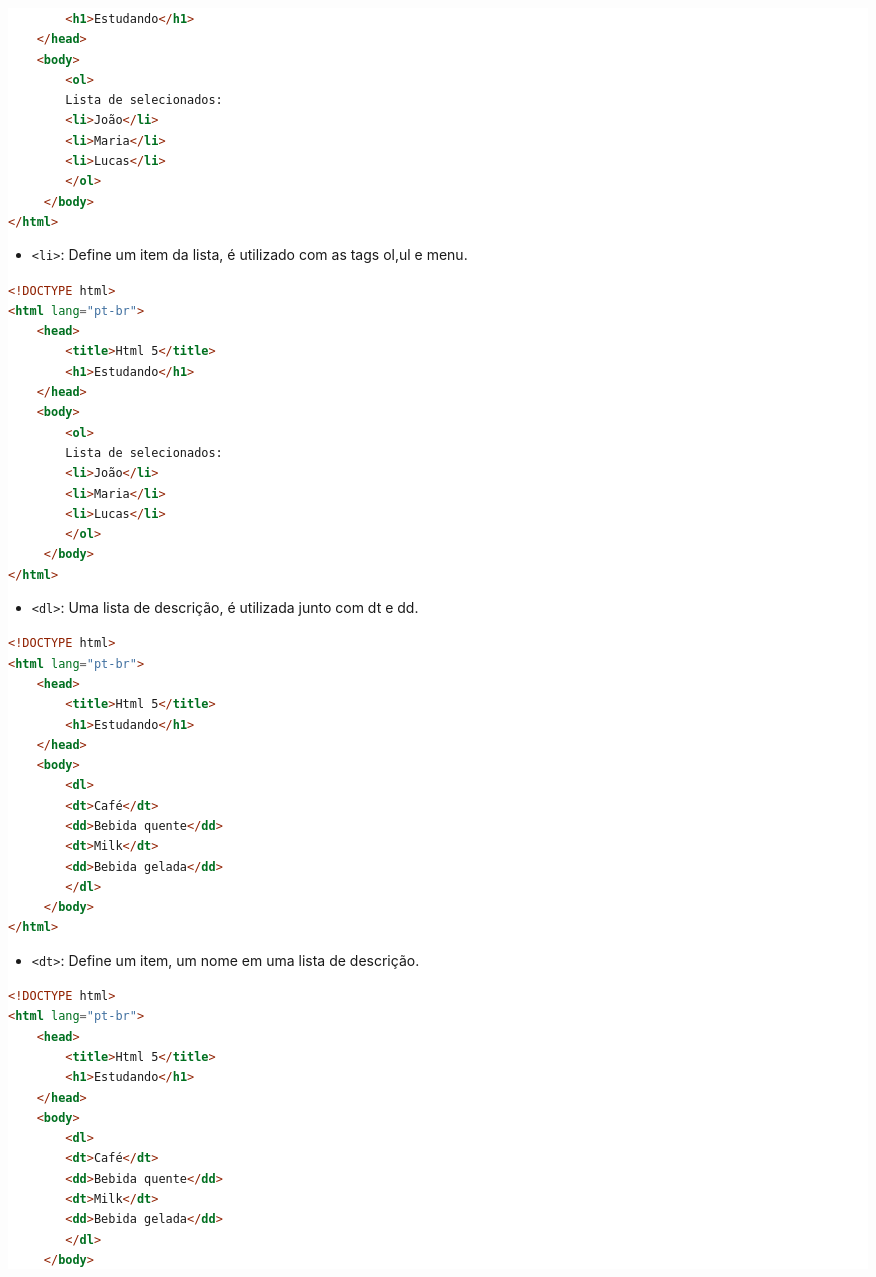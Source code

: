 ```html
        <h1>Estudando</h1>
    </head>
    <body>
        <ol>
        Lista de selecionados:
        <li>João</li>
        <li>Maria</li>
        <li>Lucas</li>
        </ol>
     </body>
</html> 
``` 
* `<li>`: Define um item da lista, é utilizado com as tags ol,ul e menu.
```html
<!DOCTYPE html>
<html lang="pt-br">
    <head>
        <title>Html 5</title>
        <h1>Estudando</h1>
    </head>
    <body>
        <ol>
        Lista de selecionados:
        <li>João</li>
        <li>Maria</li>
        <li>Lucas</li>
        </ol>
     </body>
</html> 
``` 
* `<dl>`: Uma lista de descrição, é utilizada junto com dt e dd.
```html
<!DOCTYPE html>
<html lang="pt-br">
    <head>
        <title>Html 5</title>
        <h1>Estudando</h1>
    </head>
    <body>
        <dl>
        <dt>Café</dt>
        <dd>Bebida quente</dd>
        <dt>Milk</dt>
        <dd>Bebida gelada</dd>
        </dl>
     </body>
</html> 
``` 
* `<dt>`: Define um item, um nome em uma lista de descrição. 
```html
<!DOCTYPE html>
<html lang="pt-br">
    <head>
        <title>Html 5</title>
        <h1>Estudando</h1>
    </head>
    <body>
        <dl>
        <dt>Café</dt>
        <dd>Bebida quente</dd>
        <dt>Milk</dt>
        <dd>Bebida gelada</dd>
        </dl>
     </body>
```